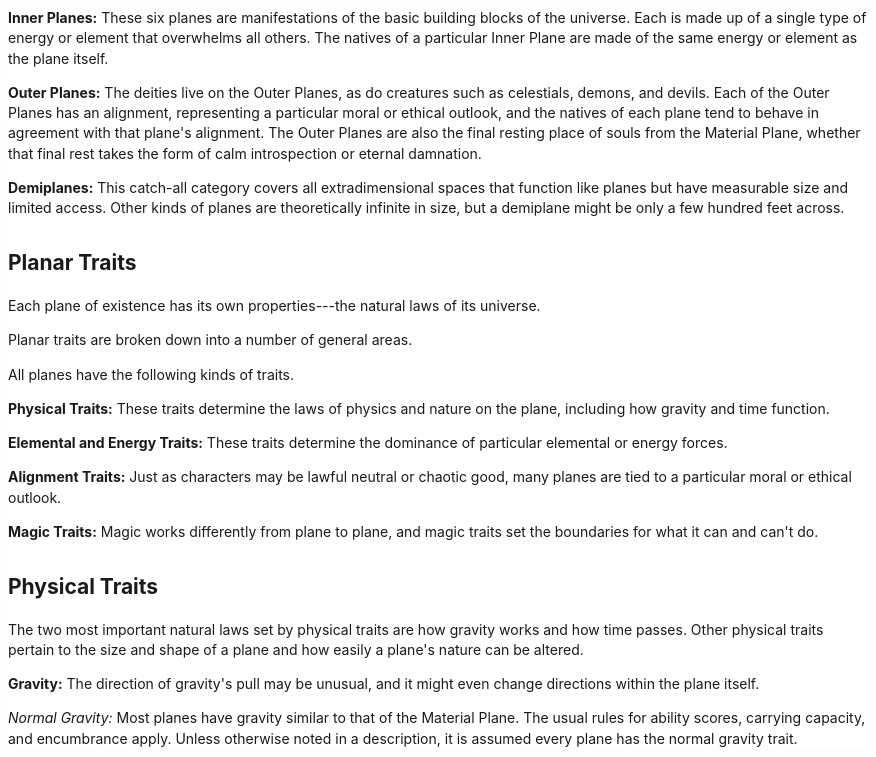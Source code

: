 **Inner Planes:** These six planes are manifestations of the basic
building blocks of the universe. Each is made up of a single type of
energy or element that overwhelms all others. The natives of a
particular Inner Plane are made of the same energy or element as the
plane itself.

**Outer Planes:** The deities live on the Outer Planes, as do creatures
such as celestials, demons, and devils. Each of the Outer Planes has an
alignment, representing a particular moral or ethical outlook, and the
natives of each plane tend to behave in agreement with that plane's
alignment. The Outer Planes are also the final resting place of souls
from the Material Plane, whether that final rest takes the form of calm
introspection or eternal damnation.

**Demiplanes:** This catch-all category covers all extradimensional
spaces that function like planes but have measurable size and limited
access. Other kinds of planes are theoretically infinite in size, but a
demiplane might be only a few hundred feet across.

## Planar Traits

Each plane of existence has its own properties---the natural laws of its
universe.

Planar traits are broken down into a number of general areas.

All planes have the following kinds of traits.

**Physical Traits:** These traits determine the laws of physics and
nature on the plane, including how gravity and time function.

**Elemental and Energy Traits:** These traits determine the dominance of
particular elemental or energy forces.

**Alignment Traits:** Just as characters may be lawful neutral or
chaotic good, many planes are tied to a particular moral or ethical
outlook.

**Magic Traits:** Magic works differently from plane to plane, and magic
traits set the boundaries for what it can and can't do.

## Physical Traits

The two most important natural laws set by physical traits are how
gravity works and how time passes. Other physical traits pertain to the
size and shape of a plane and how easily a plane's nature can be
altered.

**Gravity:** The direction of gravity's pull may be unusual, and it
might even change directions within the plane itself.

*Normal Gravity:* Most planes have gravity similar to that of the
Material Plane. The usual rules for ability scores, carrying capacity,
and encumbrance apply. Unless otherwise noted in a description, it is
assumed every plane has the normal gravity trait.
